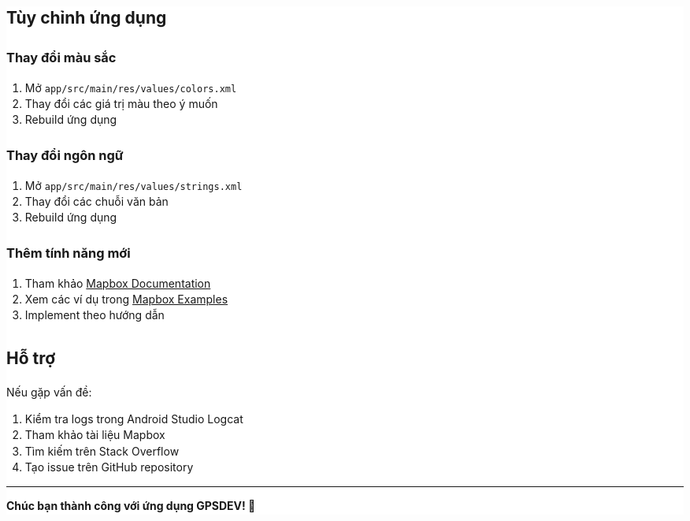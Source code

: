 ## Tùy chỉnh ứng dụng

### Thay đổi màu sắc
1. Mở `app/src/main/res/values/colors.xml`
2. Thay đổi các giá trị màu theo ý muốn
3. Rebuild ứng dụng

### Thay đổi ngôn ngữ
1. Mở `app/src/main/res/values/strings.xml`
2. Thay đổi các chuỗi văn bản
3. Rebuild ứng dụng

### Thêm tính năng mới
1. Tham khảo [Mapbox Documentation](https://docs.mapbox.com/android/navigation/)
2. Xem các ví dụ trong [Mapbox Examples](https://github.com/mapbox/mapbox-navigation-android)
3. Implement theo hướng dẫn

## Hỗ trợ

Nếu gặp vấn đề:
1. Kiểm tra logs trong Android Studio Logcat
2. Tham khảo tài liệu Mapbox
3. Tìm kiếm trên Stack Overflow
4. Tạo issue trên GitHub repository

---

**Chúc bạn thành công với ứng dụng GPSDEV! 🚀**